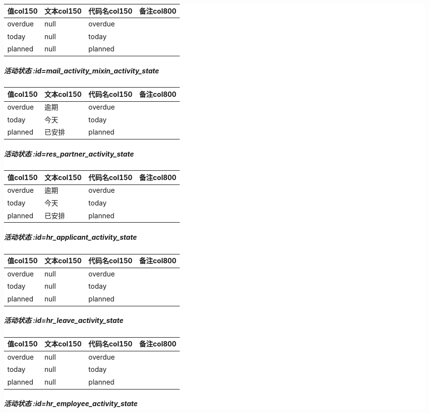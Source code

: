 
| 值col150        |    文本col150    |   代码名col150    |  备注col800     |
| --------   |------------|------------|------------|
|overdue|null|overdue||
|today|null|today||
|planned|null|planned||

##### 活动状态 :id=mail_activity_mixin_activity_state



| 值col150        |    文本col150    |   代码名col150    |  备注col800     |
| --------   |------------|------------|------------|
|overdue|逾期|overdue||
|today|今天|today||
|planned|已安排|planned||

##### 活动状态 :id=res_partner_activity_state



| 值col150        |    文本col150    |   代码名col150    |  备注col800     |
| --------   |------------|------------|------------|
|overdue|逾期|overdue||
|today|今天|today||
|planned|已安排|planned||

##### 活动状态 :id=hr_applicant_activity_state



| 值col150        |    文本col150    |   代码名col150    |  备注col800     |
| --------   |------------|------------|------------|
|overdue|null|overdue||
|today|null|today||
|planned|null|planned||

##### 活动状态 :id=hr_leave_activity_state



| 值col150        |    文本col150    |   代码名col150    |  备注col800     |
| --------   |------------|------------|------------|
|overdue|null|overdue||
|today|null|today||
|planned|null|planned||

##### 活动状态 :id=hr_employee_activity_state
